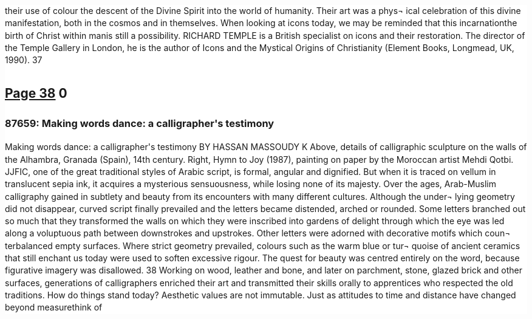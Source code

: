 their use of colour the descent of the Divine Spirit
into the world of humanity. Their art was a phys¬
ical celebration of this divine manifestation, both
in the cosmos and in themselves.
When looking at icons today, we may be
reminded that this incarnationthe birth of
Christ within manis still a possibility.
RICHARD TEMPLE
is a British specialist on icons
and their restoration. The
director of the Temple Gallery
in London, he is the author of
Icons and the Mystical Origins
of Christianity (Element Books,
Longmead, UK, 1990). 37

## [Page 38](087663engo.pdf#page=38) 0

### 87659: Making words dance: a calligrapher's testimony

Making words dance:
a calligrapher's testimony
BY HASSAN MASSOUDY
K
Above, details of calligraphic
sculpture on the walls of the
Alhambra, Granada (Spain),
14th century.
Right, Hymn to Joy (1987),
painting on paper by the
Moroccan artist Mehdi Qotbi.
JJFIC, one of the great traditional styles of
Arabic script, is formal, angular and dignified. But
when it is traced on vellum in translucent sepia
ink, it acquires a mysterious sensuousness, while
losing none of its majesty.
Over the ages, Arab-Muslim calligraphy
gained in subtlety and beauty from its encounters
with many different cultures. Although the under¬
lying geometry did not disappear, curved script
finally prevailed and the letters became distended,
arched or rounded. Some letters branched out so
much that they transformed the walls on which
they were inscribed into gardens of delight through
which the eye was led along a voluptuous path
between downstrokes and upstrokes. Other letters
were adorned with decorative motifs which coun¬
terbalanced empty surfaces. Where strict geometry
prevailed, colours such as the warm blue or tur¬
quoise of ancient ceramics that still enchant us
today were used to soften excessive rigour. The
quest for beauty was centred entirely on the
word, because figurative imagery was disallowed.
38
Working on wood, leather and bone, and
later on parchment, stone, glazed brick and
other surfaces, generations of calligraphers
enriched their art and transmitted their skills
orally to apprentices who respected the old
traditions.
How do things stand today? Aesthetic values
are not immutable. Just as attitudes to time and
distance have changed beyond measurethink of